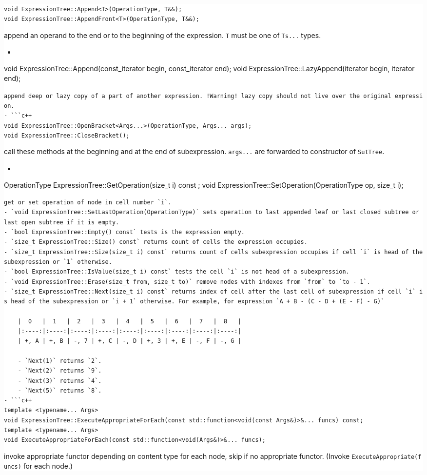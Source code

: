 ```
void ExpressionTree::Append<T>(OperationType, T&&);
void ExpressionTree::AppendFront<T>(OperationType, T&&);
```
append an operand to the end or to the beginning of the expression. `T` must be one of `Ts...` types.
- ```c++
void ExpressionTree::Append(const_iterator begin, const_iterator end);
void ExpressionTree::LazyAppend(iterator begin, iterator end);
```
append deep or lazy copy of a part of another expression. !Warning! lazy copy should not live over the original expression.
- ```c++
void ExpressionTree::OpenBracket<Args...>(OperationType, Args... args);
void ExpressionTree::CloseBracket();
```
call these methods at the beginning and at the end of subexpression. `args...` are forwarded to constructor of `SutTree`.
- ```c++
OperationType ExpressionTree::GetOperation(size_t i) const ;
void ExpressionTree::SetOperation(OperationType op, size_t i);
```
get or set operation of node in cell number `i`.
- `void ExpressionTree::SetLastOperation(OperationType)` sets operation to last appended leaf or last closed subtree or last open subtree if it is empty.
- `bool ExpressionTree::Empty() const` tests is the expression empty.
- `size_t ExpressionTree::Size() const` returns count of cells the expression occupies.
- `size_t ExpressionTree::Size(size_t i) const` returns count of cells subexpression occupies if cell `i` is head of the subexpression or `1` otherwise.
- `bool ExpressionTree::IsValue(size_t i) const` tests the cell `i` is not head of a subexpression.
- `void ExpressionTree::Erase(size_t from, size_t to)` remove nodes with indexes from `from` to `to - 1`.
- `size_t ExpressionTree::Next(size_t i) const` returns index of cell after the last cell of subexpression if cell `i` is head of the subexpression or `i + 1` otherwise. For example, for expression `A + B - (C - D + (E - F) - G)`

	|  0   |  1   |  2   |  3   |  4   |  5   |  6   |  7   |  8   |
	|:----:|:----:|:----:|:----:|:----:|:----:|:----:|:----:|:----:|
	| +, A | +, B | -, 7 | +, C | -, D | +, 3 | +, E | -, F | -, G |

	- `Next(1)` returns `2`.
	- `Next(2)` returns `9`.
	- `Next(3)` returns `4`.
	- `Next(5)` returns `8`.
- ```c++
template <typename... Args>
void ExpressionTree::ExecuteAppropriateForEach(const std::function<void(const Args&)>&... funcs) const;
template <typename... Args>
void ExecuteAppropriateForEach(const std::function<void(Args&)>&... funcs);
```
invoke appropriate functor depending on content type for each node, skip if no appropriate functor. (Invoke `ExecuteAppropriate(funcs)` for each node.)
